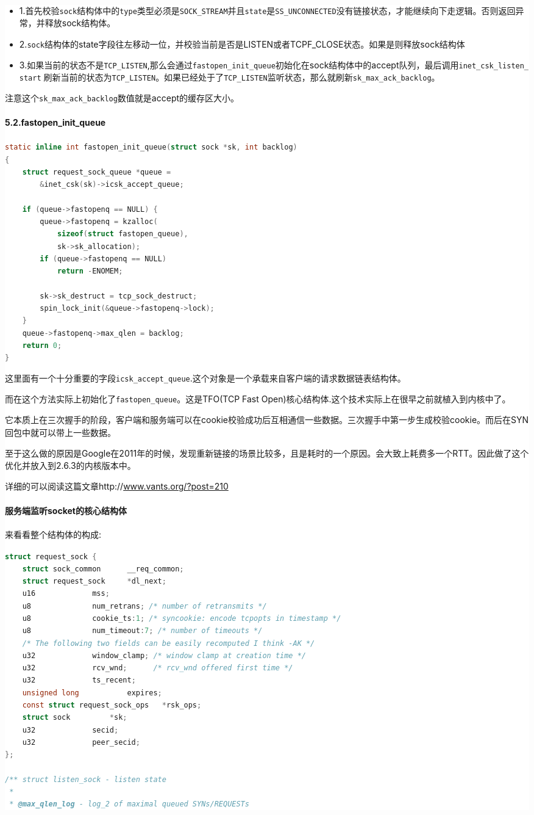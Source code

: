 - 1.首先校验`sock`结构体中的`type`类型必须是`SOCK_STREAM`并且`state`是`SS_UNCONNECTED`没有链接状态，才能继续向下走逻辑。否则返回异常，并释放sock结构体。

- 2.`sock`结构体的state字段往左移动一位，并校验当前是否是LISTEN或者TCPF_CLOSE状态。如果是则释放sock结构体

- 3.如果当前的状态不是`TCP_LISTEN`,那么会通过`fastopen_init_queue`初始化在sock结构体中的accept队列，最后调用`inet_csk_listen_start` 刷新当前的状态为`TCP_LISTEN`。如果已经处于了`TCP_LISTEN`监听状态，那么就刷新`sk_max_ack_backlog`。

注意这个`sk_max_ack_backlog`数值就是accept的缓存区大小。

#### 5.2.fastopen_init_queue

```c
static inline int fastopen_init_queue(struct sock *sk, int backlog)
{
	struct request_sock_queue *queue =
	    &inet_csk(sk)->icsk_accept_queue;

	if (queue->fastopenq == NULL) {
		queue->fastopenq = kzalloc(
		    sizeof(struct fastopen_queue),
		    sk->sk_allocation);
		if (queue->fastopenq == NULL)
			return -ENOMEM;

		sk->sk_destruct = tcp_sock_destruct;
		spin_lock_init(&queue->fastopenq->lock);
	}
	queue->fastopenq->max_qlen = backlog;
	return 0;
}
```

这里面有一个十分重要的字段`icsk_accept_queue`.这个对象是一个承载来自客户端的请求数据链表结构体。

而在这个方法实际上初始化了`fastopen_queue`。这是TFO(TCP Fast Open)核心结构体.这个技术实际上在很早之前就植入到内核中了。

它本质上在三次握手的阶段，客户端和服务端可以在cookie校验成功后互相通信一些数据。三次握手中第一步生成校验cookie。而后在SYN回包中就可以带上一些数据。

至于这么做的原因是Google在2011年的时候，发现重新链接的场景比较多，且是耗时的一个原因。会大致上耗费多一个RTT。因此做了这个优化并放入到2.6.3的内核版本中。

详细的可以阅读这篇文章http://www.vants.org/?post=210

#### 服务端监听socket的核心结构体

来看看整个结构体的构成:

```c
struct request_sock {
	struct sock_common		__req_common;
	struct request_sock		*dl_next;
	u16				mss;
	u8				num_retrans; /* number of retransmits */
	u8				cookie_ts:1; /* syncookie: encode tcpopts in timestamp */
	u8				num_timeout:7; /* number of timeouts */
	/* The following two fields can be easily recomputed I think -AK */
	u32				window_clamp; /* window clamp at creation time */
	u32				rcv_wnd;	  /* rcv_wnd offered first time */
	u32				ts_recent;
	unsigned long			expires;
	const struct request_sock_ops	*rsk_ops;
	struct sock			*sk;
	u32				secid;
	u32				peer_secid;
};

/** struct listen_sock - listen state
 *
 * @max_qlen_log - log_2 of maximal queued SYNs/REQUESTs
```